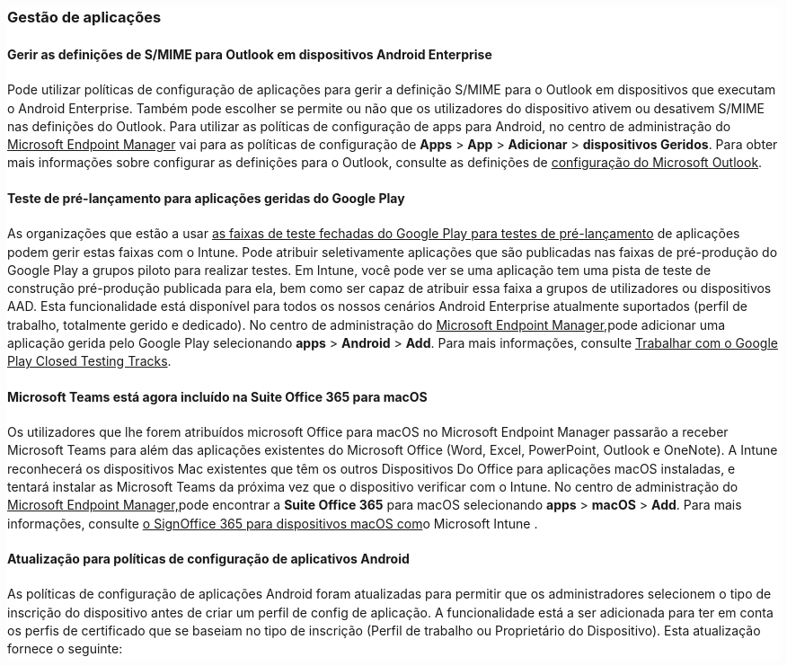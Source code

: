 
### <a name="app-management"></a>Gestão de aplicações

#### <a name="manage-smime-settings-for-outlook-on-android-enterprise-devices---6517085-----"></a>Gerir as definições de S/MIME para Outlook em dispositivos Android Enterprise
Pode utilizar políticas de configuração de aplicações para gerir a definição S/MIME para o Outlook em dispositivos que executam o Android Enterprise. Também pode escolher se permite ou não que os utilizadores do dispositivo ativem ou desativem S/MIME nas definições do Outlook. Para utilizar as políticas de configuração de apps para Android, no centro de administração do [Microsoft Endpoint Manager](https://go.microsoft.com/fwlink/?linkid=2109431) vai para as políticas de configuração de **Apps**  >  **App**  >  **Adicionar**  >  **dispositivos Geridos**. Para obter mais informações sobre configurar as definições para o Outlook, consulte as definições de [configuração do Microsoft Outlook](../apps/app-configuration-policies-outlook.md).

#### <a name="pre-release-testing-for-managed-google-play-apps---2681933----"></a>Teste de pré-lançamento para aplicações geridas do Google Play
As organizações que estão a usar [as faixas de teste fechadas do Google Play para testes de pré-lançamento](https://support.google.com/googleplay/android-developer/answer/3131213) de aplicações podem gerir estas faixas com o Intune. Pode atribuir seletivamente aplicações que são publicadas nas faixas de pré-produção do Google Play a grupos piloto para realizar testes. Em Intune, você pode ver se uma aplicação tem uma pista de teste de construção pré-produção publicada para ela, bem como ser capaz de atribuir essa faixa a grupos de utilizadores ou dispositivos AAD. Esta funcionalidade está disponível para todos os nossos cenários Android Enterprise atualmente suportados (perfil de trabalho, totalmente gerido e dedicado). No centro de administração do [Microsoft Endpoint Manager,](https://go.microsoft.com/fwlink/?linkid=2109431)pode adicionar uma aplicação gerida pelo Google Play selecionando **apps**  >  **Android**  >  **Add**. Para mais informações, consulte [Trabalhar com o Google Play Closed Testing Tracks](../apps/apps-add-android-for-work.md#working-with-managed-google-play-closed-testing-tracks).

#### <a name="microsoft-teams-is-now-included-in-the-office-365-suite-for-macos---5903936----"></a>Microsoft Teams está agora incluído na Suite Office 365 para macOS
Os utilizadores que lhe forem atribuídos microsoft Office para macOS no Microsoft Endpoint Manager passarão a receber Microsoft Teams para além das aplicações existentes do Microsoft Office (Word, Excel, PowerPoint, Outlook e OneNote). A Intune reconhecerá os dispositivos Mac existentes que têm os outros Dispositivos Do Office para aplicações macOS instaladas, e tentará instalar as Microsoft Teams da próxima vez que o dispositivo verificar com o Intune. No centro de administração do [Microsoft Endpoint Manager,](https://go.microsoft.com/fwlink/?linkid=2109431)pode encontrar a **Suite Office 365** para macOS selecionando **apps**  >  **macOS**  >  **Add**. Para mais informações, consulte [o SignOffice 365 para dispositivos macOS com](../apps/apps-add-office365-macos.md)o Microsoft Intune .

#### <a name="update-to-android-app-configuration-policies---6113334----"></a>Atualização para políticas de configuração de aplicativos Android
As políticas de configuração de aplicações Android foram atualizadas para permitir que os administradores selecionem o tipo de inscrição do dispositivo antes de criar um perfil de config de aplicação. A funcionalidade está a ser adicionada para ter em conta os perfis de certificado que se baseiam no tipo de inscrição (Perfil de trabalho ou Proprietário do Dispositivo).  Esta atualização fornece o seguinte:

